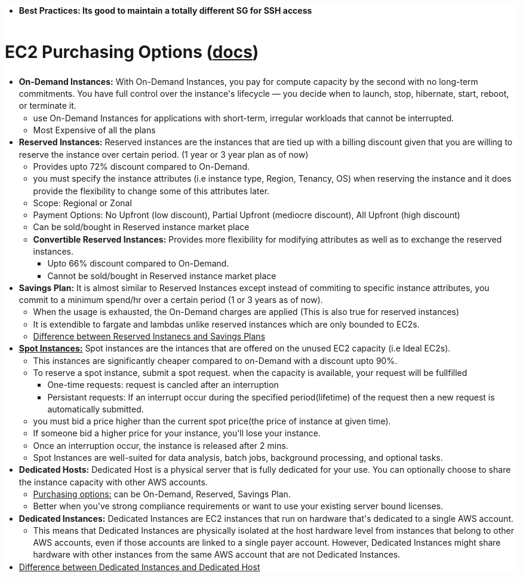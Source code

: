 - **Best Practices: Its good to maintain a totally different SG for SSH access**

# EC2 Purchasing Options ([docs](https://docs.aws.amazon.com/AWSEC2/latest/UserGuide/instance-purchasing-options.html))
- **On-Demand Instances:** With On-Demand Instances, you pay for compute capacity by the second with no long-term commitments. You have full control over the instance's lifecycle — you decide when to launch, stop, hibernate, start, reboot, or terminate it.
  - use On-Demand Instances for applications with short-term, irregular workloads that cannot be interrupted.
  - Most Expensive of all the plans
- **Reserved Instances:** Reserved instances are the instances that are tied up with a billing discount given that you are willing to reserve the instance over certain period. (1 year or 3 year plan as of now)
  - Provides upto 72% discount compared to On-Demand.
  - you must specify the instance attributes (i.e instance type, Region, Tenancy, OS) when reserving the instance and it does provide the flexibility to change some of this attributes later.
  - Scope: Regional or Zonal
  - Payment Options: No Upfront (low discount), Partial Upfront (mediocre discount), All Upfront (high discount)
  - Can be sold/bought in Reserved instance market place
  - **Convertible Reserved Instances:** Provides more flexibility for modifying attributes as well as to exchange the reserved instances.
    - Upto 66% discount compared to On-Demand.
    - Cannot be sold/bought in Reserved instance market place
- **Savings Plan:** It is almost similar to Reserved Instances except instead of commiting to specific instance attributes, you commit to a minimum spend/hr over a certain period (1 or 3 years as of now).
  - When the usage is exhausted, the On-Demand charges are applied (This is also true for reserved instances)
  - It is extendible to fargate and lambdas unlike reserved instances which are only bounded to EC2s.
  - [Difference between Reserved Instanecs and Savings Plans](https://youtu.be/-t148tYgnJU?t=167)
- **[Spot Instances:](https://docs.aws.amazon.com/AWSEC2/latest/UserGuide/using-spot-instances.html)** Spot instances are the intances that are offered on the unused EC2 capacity (i.e Ideal EC2s).
  - This instances are significantly cheaper compared to on-Demand with a discount upto 90%.
  - To reserve a spot instance, submit a spot request. when the capacity is available, your request will be fullfilled
    - One-time requests: request is cancled after an interruption 
    - Persistant requests: If an interrupt occur during the specified period(lifetime) of the request then a new request is automatically submitted.
  - you must bid a price higher than the current spot price(the price of instance at given time).
  - If someone bid a higher price for your instance, you'll lose your instance.
  - Once an interruption occur, the instance is released after 2 mins.
  - Spot Instances are well-suited for data analysis, batch jobs, background processing, and optional tasks. 
- **Dedicated Hosts:** Dedicated Host is a physical server that is fully dedicated for your use. You can optionally choose to share the instance capacity with other AWS accounts.
  - [Purchasing options:](https://docs.aws.amazon.com/AWSEC2/latest/UserGuide/dedicated-hosts-billing.html) can be On-Demand, Reserved, Savings Plan.
  - Better when you've strong compliance requirements or want to use your existing server bound licenses.
- **Dedicated Instances:** Dedicated Instances are EC2 instances that run on hardware that's dedicated to a single AWS account.
  - This means that Dedicated Instances are physically isolated at the host hardware level from instances that belong to other AWS accounts, even if those accounts are linked to a single payer account. However, Dedicated Instances might share hardware with other instances from the same AWS account that are not Dedicated Instances.
- [Difference between Dedicated Instances and Dedicated Host](https://docs.aws.amazon.com/AWSEC2/latest/UserGuide/dedicated-instance.html#:~:text=and%20Dedicated%20Hosts%3A-,Dedicated%20Host,-Dedicated%20Instance)